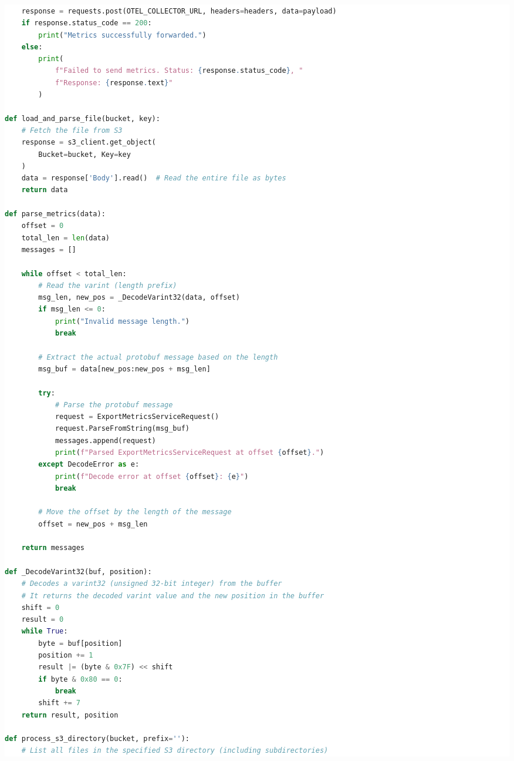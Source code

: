 ```python
    response = requests.post(OTEL_COLLECTOR_URL, headers=headers, data=payload)
    if response.status_code == 200:
        print("Metrics successfully forwarded.")
    else:
        print(
            f"Failed to send metrics. Status: {response.status_code}, "
            f"Response: {response.text}"
        )

def load_and_parse_file(bucket, key):
    # Fetch the file from S3
    response = s3_client.get_object(  
        Bucket=bucket, Key=key  
    )
    data = response['Body'].read()  # Read the entire file as bytes
    return data

def parse_metrics(data):
    offset = 0
    total_len = len(data)
    messages = []

    while offset < total_len:
        # Read the varint (length prefix)
        msg_len, new_pos = _DecodeVarint32(data, offset)
        if msg_len <= 0:
            print("Invalid message length.")
            break
        
        # Extract the actual protobuf message based on the length
        msg_buf = data[new_pos:new_pos + msg_len]

        try:
            # Parse the protobuf message
            request = ExportMetricsServiceRequest()
            request.ParseFromString(msg_buf)
            messages.append(request)
            print(f"Parsed ExportMetricsServiceRequest at offset {offset}.")
        except DecodeError as e:
            print(f"Decode error at offset {offset}: {e}")
            break

        # Move the offset by the length of the message
        offset = new_pos + msg_len

    return messages

def _DecodeVarint32(buf, position):
    # Decodes a varint32 (unsigned 32-bit integer) from the buffer
    # It returns the decoded varint value and the new position in the buffer
    shift = 0
    result = 0
    while True:
        byte = buf[position]
        position += 1
        result |= (byte & 0x7F) << shift
        if byte & 0x80 == 0:
            break
        shift += 7
    return result, position

def process_s3_directory(bucket, prefix=''):
    # List all files in the specified S3 directory (including subdirectories)
```